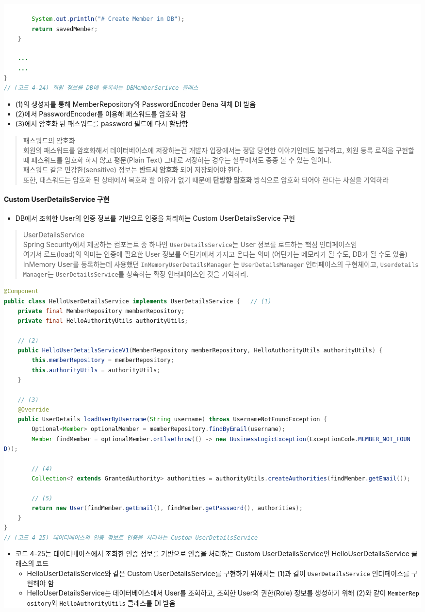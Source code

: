```java

        System.out.println("# Create Member in DB");
        return savedMember;
    }
    
    ...
    ...
}
// (코드 4-24) 회원 정보를 DB에 등록하는 DBMemberSerivce 클래스
```
- (1)의 생성자를 통해 MemberRepository와 PasswordEncoder Bena 객체 DI 받음
- (2)에서 PasswordEncoder를 이용해 패스워드를 암호화 함
- (3)에서 암호화 된 패스워드를 password 필드에 다시 할당함

> 패스워드의 암호화 <br>
> 회원의 패스워드를 암호화해서 데이터베이스에 저장하는건 개발자 입장에서는 정말 당연한 이야기인데도 불구하고, 회원 등록 로직을 구현할 때 패스워드를 암호화 하지 않고 평문(Plain Text) 그대로 저장하는 경우는 실무에서도 종종 볼 수 있는 일이다. <br>
> 패스워드 같은 민감한(sensitive) 정보는 **반드시 암호화** 되어 저장되어야 한다. <br>
> 또한, 패스워드는 암호화 된 상태에서 복호화 할 이유가 없기 때문에 **단방향 암호화** 방식으로 암호화 되어야 한다는 사실을 기억하라

#### Custom UserDetailsService 구현 
- DB에서 조회한 User의 인증 정보를 기반으로 인증을 처리하는 Custom UserDetailsService 구현

> UserDetailsService <br>
> Spring Security에서 제공하는 컴포는트 중 하나인 `UserDetailsService`는 User 정보를 로드하는 핵심 인터페이스임<br>
> 여기서 로드(load)의 의미는 인증에 필요한 User 정보를 어딘가에서 가지고 온다는 의미 (어딘가는 메모리가 될 수도, DB가 될 수도 있음) <br>
> InMemory User를 등록하는데 사용했던 `InMemoryUserDetailsManager` 는 `UserDetailsManager` 인터페이스의 구현체이고, `UserdetailsManager`는 `UserDetailsService`를 상속하는 확장 인터페이스인 것을 기억하라.

```java
@Component
public class HelloUserDetailsService implements UserDetailsService {   // (1)
    private final MemberRepository memberRepository;
    private final HelloAuthorityUtils authorityUtils;

    // (2)
    public HelloUserDetailsServiceV1(MemberRepository memberRepository, HelloAuthorityUtils authorityUtils) {
        this.memberRepository = memberRepository;
        this.authorityUtils = authorityUtils;
    }

    // (3)
    @Override
    public UserDetails loadUserByUsername(String username) throws UsernameNotFoundException {
        Optional<Member> optionalMember = memberRepository.findByEmail(username);
        Member findMember = optionalMember.orElseThrow(() -> new BusinessLogicException(ExceptionCode.MEMBER_NOT_FOUND));

        // (4)
        Collection<? extends GrantedAuthority> authorities = authorityUtils.createAuthorities(findMember.getEmail());

        // (5)   
        return new User(findMember.getEmail(), findMember.getPassword(), authorities);
    }
}
// (코드 4-25) 데이터베이스의 인증 정보로 인증을 처리하는 Custom UserDetailsService
```
- 코드 4-25는 데이터베이스에서 조회한 인증 정보를 기반으로 인증을 처리하는 Custom UserDetailsService인 HelloUserDetailsService 클래스의 코드
  - HelloUserDetailsService와 같은 Custom UserDetailsService를 구현하기 위해서는 (1)과 같이 `UserDetailsService` 인터페이스를 구현해야 함
  - HelloUserDetailsService는 데이터베이스에서 User를 조회하고, 조회한 User의 권한(Role) 정보를 생성하기 위해 (2)와 같이 `MemberRepository`와 `HelloAuthorityUtils` 클래스를 DI 받음